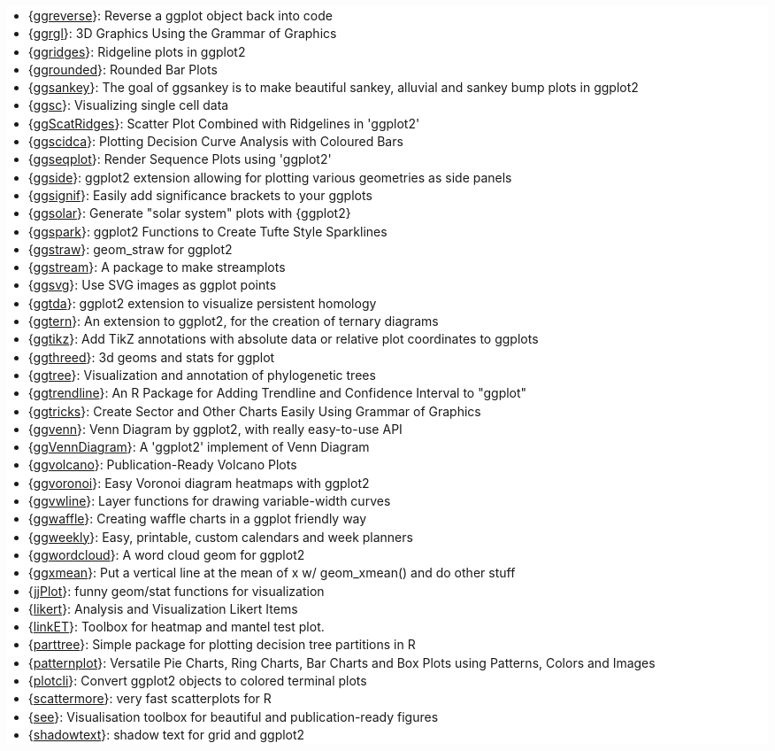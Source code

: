 * {[ggreverse](https://github.com/coolbutuseless/ggreverse)}: Reverse a ggplot object back into code
* {[ggrgl](https://coolbutuseless.github.io/package/ggrgl/)}: 3D Graphics Using the Grammar of Graphics
* {[ggridges](https://wilkelab.org/ggridges/)}: Ridgeline plots in ggplot2
* {[ggrounded](https://botan.github.io/ggrounded/)}: Rounded Bar Plots
* {[ggsankey](https://github.com/davidsjoberg/ggsankey)}: The goal of ggsankey is to make beautiful sankey, alluvial and sankey bump plots in ggplot2
* {[ggsc](https://github.com/YuLab-SMU/ggsc)}: Visualizing single cell data
* {[ggScatRidges](https://github.com/matbou85/ggScatRidges)}: Scatter Plot Combined with Ridgelines in 'ggplot2'
* {[ggscidca](https://cran.r-project.org/web/packages/ggscidca/)}: Plotting Decision Curve Analysis with Coloured Bars
* {[ggseqplot](https://maraab23.github.io/ggseqplot/)}: Render Sequence Plots using 'ggplot2'
* {[ggside](https://github.com/jtlandis/ggside)}: ggplot2 extension allowing for plotting various geometries as side panels
* {[ggsignif](https://github.com/const-ae/ggsignif)}: Easily add significance brackets to your ggplots
* {[ggsolar](https://github.com/hrbrmstr/ggsolar)}: Generate "solar system" plots with {ggplot2}
* {[ggspark](https://github.com/marcboschmatas/ggspark)}: ggplot2 Functions to Create Tufte Style Sparklines
* {[ggstraw](https://github.com/nacnudus/ggstraw)}: geom_straw for ggplot2
* {[ggstream](https://github.com/davidsjoberg/ggstream)}: A package to make streamplots
* {[ggsvg](https://github.com/coolbutuseless/ggsvg)}: Use SVG images as ggplot points
* {[ggtda](https://github.com/rrrlw/ggtda)}: ggplot2 extension to visualize persistent homology
* {[ggtern](http://www.ggtern.com/)}: An extension to ggplot2, for the creation of ternary diagrams
* {[ggtikz](https://github.com/osthomas/ggtikz)}: Add TikZ annotations with absolute data or relative plot coordinates to ggplots
* {[ggthreed](https://github.com/coolbutuseless/ggthreed)}: 3d geoms and stats for ggplot
* {[ggtree](https://github.com/YuLab-SMU/ggtree)}: Visualization and annotation of phylogenetic trees
* {[ggtrendline](https://github.com/PhDMeiwp/ggtrendline)}: An R Package for Adding Trendline and Confidence Interval to "ggplot"
* {[ggtricks](https://abdoulma.github.io/ggtricks/)}: Create Sector and Other Charts Easily Using Grammar of Graphics
* {[ggvenn](https://github.com/yanlinlin82/ggvenn)}: Venn Diagram by ggplot2, with really easy-to-use API
* {[ggVennDiagram](https://github.com/gaospecial/ggVennDiagram)}: A 'ggplot2' implement of Venn Diagram
* {[ggvolcano](https://cran.r-project.org/web/packages/ggvolcano/)}: Publication-Ready Volcano Plots
* {[ggvoronoi](https://github.com/garretrc/ggvoronoi/)}: Easy Voronoi diagram heatmaps with ggplot2
* {[ggvwline](https://github.com/Hy4m/ggvwline)}: Layer functions for drawing variable-width curves
* {[ggwaffle](https://liamgilbey.github.io/ggwaffle/)}: Creating waffle charts in a ggplot friendly way
* {[ggweekly](https://github.com/gadenbuie/ggweekly)}: Easy, printable, custom calendars and week planners
* {[ggwordcloud](https://lepennec.github.io/ggwordcloud/)}: A word cloud geom for ggplot2
* {[ggxmean](https://github.com/EvaMaeRey/ggxmean)}: Put a vertical line at the mean of x w/ geom_xmean() and do other stuff
* {[jjPlot](https://github.com/junjunlab/jjPlot)}: funny geom/stat functions for visualization
* {[likert](https://jbryer.github.io/likert/)}: Analysis and Visualization Likert Items
* {[linkET](https://github.com/Hy4m/linkET)}: Toolbox for heatmap and mantel test plot.
* {[parttree](https://github.com/grantmcdermott/parttree)}: Simple package for plotting decision tree partitions in R
* {[patternplot](https://cran.r-project.org/web/packages/patternplot/)}: Versatile Pie Charts, Ring Charts, Bar Charts and Box Plots using Patterns, Colors and Images
* {[plotcli](https://github.com/cheuerde/plotcli)}: Convert ggplot2 objects to colored terminal plots
* {[scattermore](https://github.com/exaexa/scattermore)}: very fast scatterplots for R
* {[see](https://easystats.github.io/see/)}: Visualisation toolbox for beautiful and publication-ready figures
* {[shadowtext](https://github.com/GuangchuangYu/shadowtext)}: shadow text for grid and ggplot2